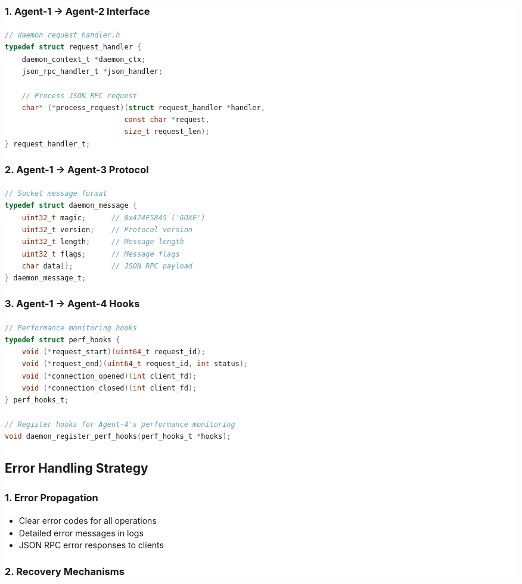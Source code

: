 ### 1. Agent-1 → Agent-2 Interface

```c
// daemon_request_handler.h
typedef struct request_handler {
    daemon_context_t *daemon_ctx;
    json_rpc_handler_t *json_handler;
    
    // Process JSON RPC request
    char* (*process_request)(struct request_handler *handler,
                            const char *request,
                            size_t request_len);
} request_handler_t;
```

### 2. Agent-1 → Agent-3 Protocol

```c
// Socket message format
typedef struct daemon_message {
    uint32_t magic;      // 0x474F5845 ('GOXE')
    uint32_t version;    // Protocol version
    uint32_t length;     // Message length
    uint32_t flags;      // Message flags
    char data[];         // JSON RPC payload
} daemon_message_t;
```

### 3. Agent-1 → Agent-4 Hooks

```c
// Performance monitoring hooks
typedef struct perf_hooks {
    void (*request_start)(uint64_t request_id);
    void (*request_end)(uint64_t request_id, int status);
    void (*connection_opened)(int client_fd);
    void (*connection_closed)(int client_fd);
} perf_hooks_t;

// Register hooks for Agent-4's performance monitoring
void daemon_register_perf_hooks(perf_hooks_t *hooks);
```

## Error Handling Strategy

### 1. Error Propagation

- Clear error codes for all operations
- Detailed error messages in logs
- JSON RPC error responses to clients

### 2. Recovery Mechanisms
